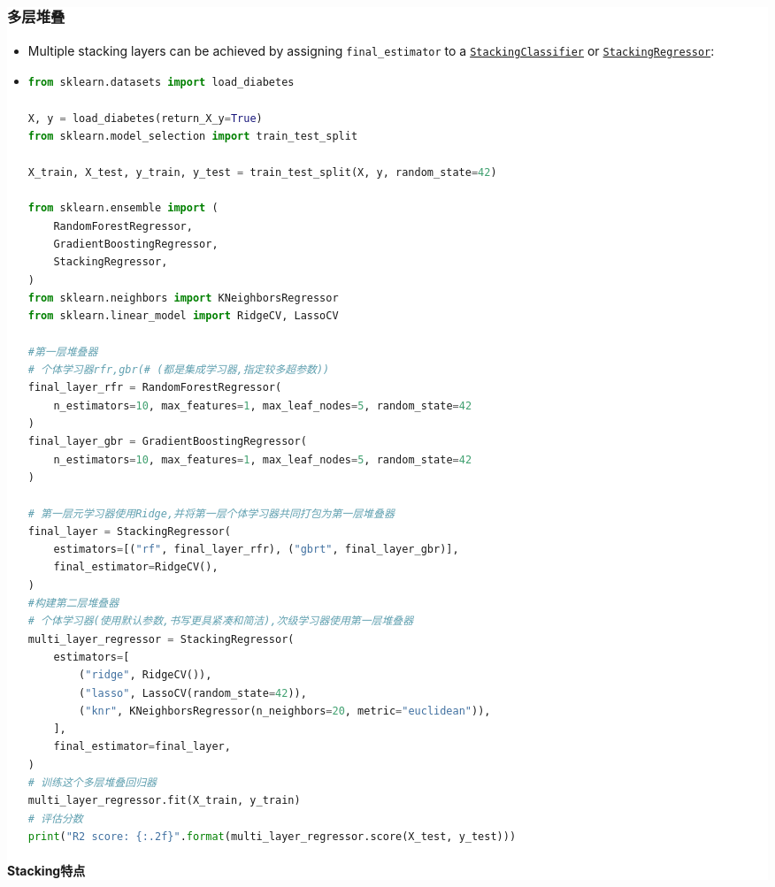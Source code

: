 ### 多层堆叠

-  Multiple stacking layers can be achieved by assigning `final_estimator` to a [`StackingClassifier`](https://scikit-learn.org/stable/modules/generated/sklearn.ensemble.StackingClassifier.html#sklearn.ensemble.StackingClassifier) or [`StackingRegressor`](https://scikit-learn.org/stable/modules/generated/sklearn.ensemble.StackingRegressor.html#sklearn.ensemble.StackingRegressor):

- ```python
  from sklearn.datasets import load_diabetes
  
  X, y = load_diabetes(return_X_y=True)
  from sklearn.model_selection import train_test_split
  
  X_train, X_test, y_train, y_test = train_test_split(X, y, random_state=42)
  
  from sklearn.ensemble import (
      RandomForestRegressor,
      GradientBoostingRegressor,
      StackingRegressor,
  )
  from sklearn.neighbors import KNeighborsRegressor
  from sklearn.linear_model import RidgeCV, LassoCV
  
  #第一层堆叠器
  # 个体学习器rfr,gbr(# (都是集成学习器,指定较多超参数))
  final_layer_rfr = RandomForestRegressor(
      n_estimators=10, max_features=1, max_leaf_nodes=5, random_state=42
  )
  final_layer_gbr = GradientBoostingRegressor(
      n_estimators=10, max_features=1, max_leaf_nodes=5, random_state=42
  )
  
  # 第一层元学习器使用Ridge,并将第一层个体学习器共同打包为第一层堆叠器
  final_layer = StackingRegressor(
      estimators=[("rf", final_layer_rfr), ("gbrt", final_layer_gbr)],
      final_estimator=RidgeCV(),
  )
  #构建第二层堆叠器
  # 个体学习器(使用默认参数,书写更具紧凑和简洁),次级学习器使用第一层堆叠器
  multi_layer_regressor = StackingRegressor(
      estimators=[
          ("ridge", RidgeCV()),
          ("lasso", LassoCV(random_state=42)),
          ("knr", KNeighborsRegressor(n_neighbors=20, metric="euclidean")),
      ],
      final_estimator=final_layer,
  )
  # 训练这个多层堆叠回归器
  multi_layer_regressor.fit(X_train, y_train)
  # 评估分数
  print("R2 score: {:.2f}".format(multi_layer_regressor.score(X_test, y_test)))
  ```
  
  

#### Stacking特点

  ```